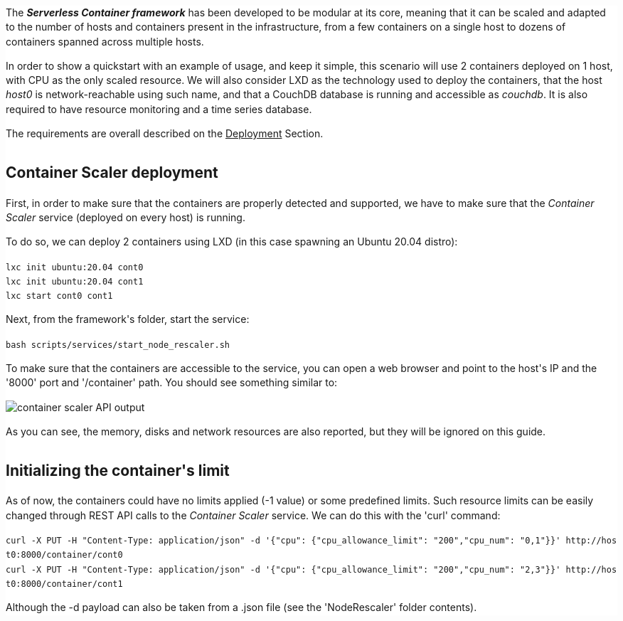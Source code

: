 The **_Serverless Container framework_** has been developed to be 
modular at its core, meaning that it can be scaled and adapted to 
the number of hosts and containers present in the infrastructure, 
from a few containers on a single host to dozens of containers 
spanned across multiple hosts.

In order to show a quickstart with an example of usage, and keep it
simple, this scenario will use 2 containers deployed on 1 host, with 
CPU as the only scaled resource. We will also consider LXD as the 
technology used to deploy the containers, that the host *host0* is 
network-reachable using such name, and that a CouchDB database is 
running and accessible as *couchdb*. It is also required to have 
resource monitoring and a time series database.

The requirements are overall described on the [Deployment](/deployment/) 
Section.

## Container Scaler deployment

First, in order to make sure that the containers are properly detected 
and supported, we have to make sure that the *Container Scaler* service
(deployed on every host) is running. 

To do so, we can deploy 2 containers using LXD (in this case spawning 
an Ubuntu 20.04 distro): 
```
lxc init ubuntu:20.04 cont0
lxc init ubuntu:20.04 cont1
lxc start cont0 cont1
```

Next, from the framework's folder, start the service:
```
bash scripts/services/start_node_rescaler.sh
```

To make sure that the containers are accessible to the service, you can 
open a web browser and point to the host's IP and the '8000' port and 
'/container' path. You should see something similar to:

![container scaler API output](img/quickstart/ContainerScaler.png) 

As you can see, the memory, disks and network resources are also 
reported, but they will be ignored on this guide.


## Initializing the container's limit

As of now, the containers could have no limits applied (-1 value) or 
some predefined limits. Such resource limits can be easily changed 
through REST API calls to the *Container Scaler* service. We can do this 
with the 'curl' command:
```
curl -X PUT -H "Content-Type: application/json" -d '{"cpu": {"cpu_allowance_limit": "200","cpu_num": "0,1"}}' http://host0:8000/container/cont0
curl -X PUT -H "Content-Type: application/json" -d '{"cpu": {"cpu_allowance_limit": "200","cpu_num": "2,3"}}' http://host0:8000/container/cont1
```
Although the -d payload can also be taken from a .json file 
(see the 'NodeRescaler' folder contents).

